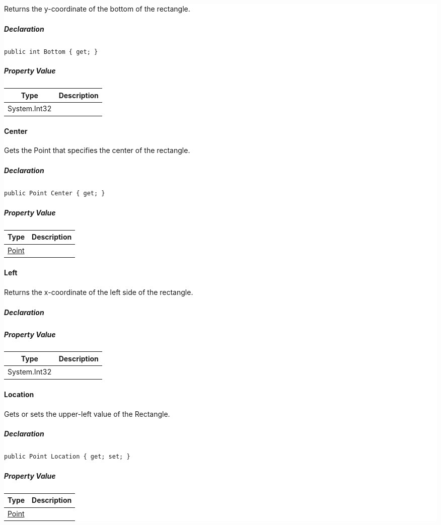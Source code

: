Returns the y-coordinate of the bottom of the rectangle.

##### Declaration

```
public int Bottom { get; }
```

##### Property Value

| Type | Description |
| --- | --- |
| System.Int32 |     |

#### Center

Gets the Point that specifies the center of the rectangle.

##### Declaration

```
public Point Center { get; }
```

##### Property Value

| Type | Description |
| --- | --- |
| [Point](https://keensoftwarehouse.github.io/SpaceEngineersModAPI/api/VRageMath.Point.html) |     |

#### Left

Returns the x-coordinate of the left side of the rectangle.

##### Declaration

##### Property Value

| Type | Description |
| --- | --- |
| System.Int32 |     |

#### Location

Gets or sets the upper-left value of the Rectangle.

##### Declaration

```
public Point Location { get; set; }
```

##### Property Value

| Type | Description |
| --- | --- |
| [Point](https://keensoftwarehouse.github.io/SpaceEngineersModAPI/api/VRageMath.Point.html) |     |
